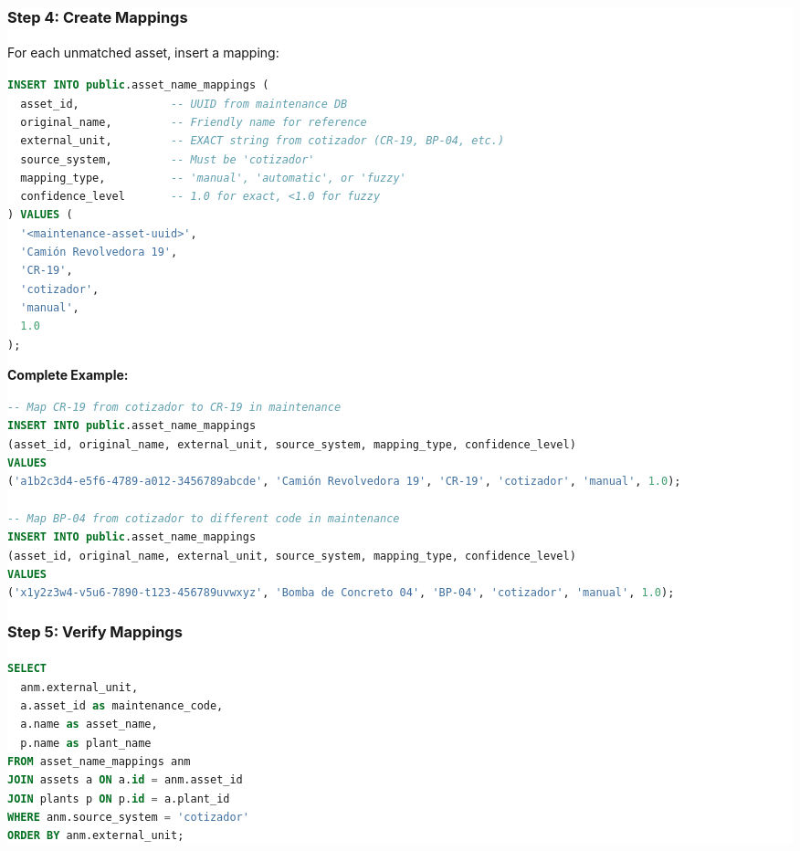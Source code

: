 ### Step 4: Create Mappings

For each unmatched asset, insert a mapping:

```sql
INSERT INTO public.asset_name_mappings (
  asset_id,              -- UUID from maintenance DB
  original_name,         -- Friendly name for reference
  external_unit,         -- EXACT string from cotizador (CR-19, BP-04, etc.)
  source_system,         -- Must be 'cotizador'
  mapping_type,          -- 'manual', 'automatic', or 'fuzzy'
  confidence_level       -- 1.0 for exact, <1.0 for fuzzy
) VALUES (
  '<maintenance-asset-uuid>',
  'Camión Revolvedora 19',
  'CR-19',
  'cotizador',
  'manual',
  1.0
);
```

**Complete Example:**
```sql
-- Map CR-19 from cotizador to CR-19 in maintenance
INSERT INTO public.asset_name_mappings 
(asset_id, original_name, external_unit, source_system, mapping_type, confidence_level)
VALUES 
('a1b2c3d4-e5f6-4789-a012-3456789abcde', 'Camión Revolvedora 19', 'CR-19', 'cotizador', 'manual', 1.0);

-- Map BP-04 from cotizador to different code in maintenance
INSERT INTO public.asset_name_mappings 
(asset_id, original_name, external_unit, source_system, mapping_type, confidence_level)
VALUES 
('x1y2z3w4-v5u6-7890-t123-456789uvwxyz', 'Bomba de Concreto 04', 'BP-04', 'cotizador', 'manual', 1.0);
```

### Step 5: Verify Mappings

```sql
SELECT 
  anm.external_unit,
  a.asset_id as maintenance_code,
  a.name as asset_name,
  p.name as plant_name
FROM asset_name_mappings anm
JOIN assets a ON a.id = anm.asset_id
JOIN plants p ON p.id = a.plant_id
WHERE anm.source_system = 'cotizador'
ORDER BY anm.external_unit;
```
